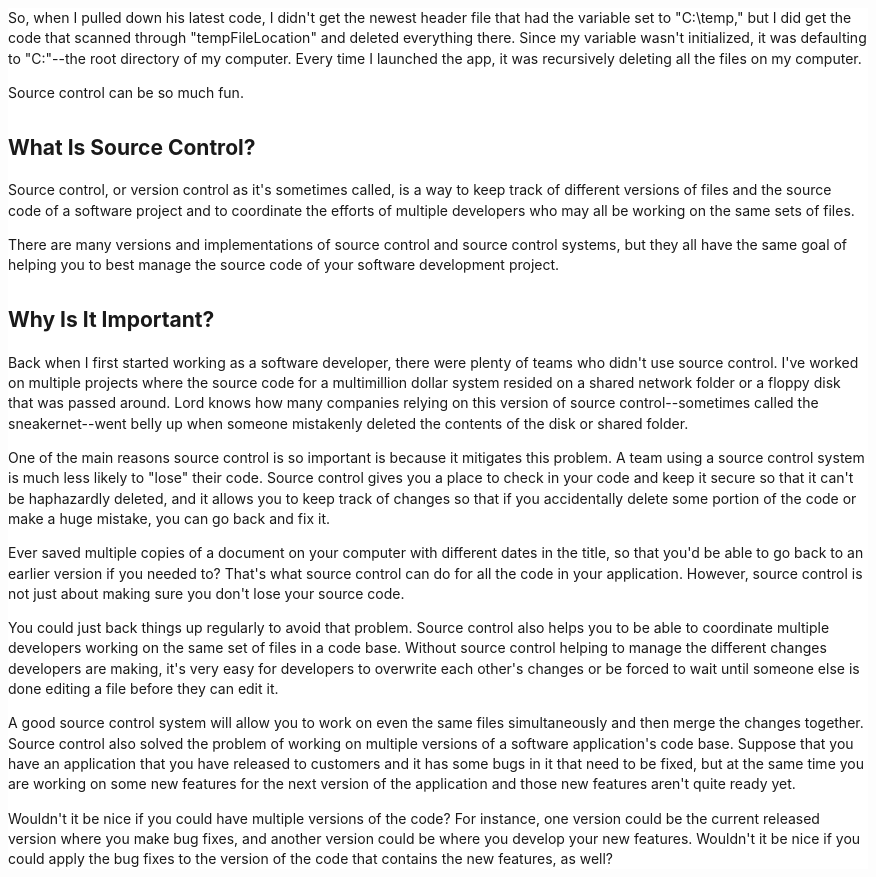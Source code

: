 So, when I pulled down his latest code, I didn't get the newest header file that had the variable set to "C:\temp," but I did get the code that scanned through "tempFileLocation" and deleted everything there. Since my variable wasn't initialized, it was defaulting to "C:\"--the root directory of my computer. Every time I launched the app, it was recursively deleting all the files on my computer.

Source control can be so much fun.

## What Is Source Control?

Source control, or version control as it's sometimes called, is a way to keep track of different versions of files and the source code of a software project and to coordinate the efforts of multiple developers who may all be working on the same sets of files.

There are many versions and implementations of source control and source control systems, but they all have the same goal of helping you to best manage the source code of your software development project.

## Why Is It Important?

Back when I first started working as a software developer, there were plenty of teams who didn't use source control. I've worked on multiple projects where the source code for a multimillion dollar system resided on a shared network folder or a floppy disk that was passed around. Lord knows how many companies relying on this version of source control--sometimes called the sneakernet--went belly up when someone mistakenly deleted the contents of the disk or shared folder.

One of the main reasons source control is so important is because it mitigates this problem. A team using a source control system is much less likely to "lose" their code. Source control gives you a place to check in your code and keep it secure so that it can't be haphazardly deleted, and it allows you to keep track of changes so that if you accidentally delete some portion of the code or make a huge mistake, you can go back and fix it.

Ever saved multiple copies of a document on your computer with different dates in the title, so that you'd be able to go back to an earlier version if you needed to? That's what source control can do for all the code in your application. However, source control is not just about making sure you don't lose your source code.

You could just back things up regularly to avoid that problem. Source control also helps you to be able to coordinate multiple developers working on the same set of files in a code base. Without source control helping to manage the different changes developers are making, it's very easy for developers to overwrite each other's changes or be forced to wait until someone else is done editing a file before they can edit it.

A good source control system will allow you to work on even the same files simultaneously and then merge the changes together. Source control also solved the problem of working on multiple versions of a software application's code base. Suppose that you have an application that you have released to customers and it has some bugs in it that need to be fixed, but at the same time you are working on some new features for the next version of the application and those new features aren't quite ready yet.

Wouldn't it be nice if you could have multiple versions of the code? For instance, one version could be the current released version where you make bug fixes, and another version could be where you develop your new features. Wouldn't it be nice if you could apply the bug fixes to the version of the code that contains the new features, as well?
